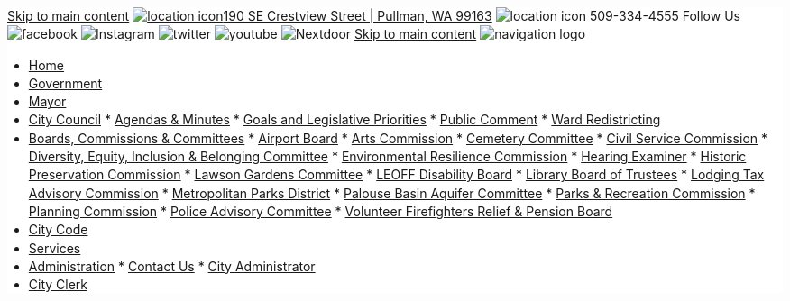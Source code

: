   [Skip to main content](https://www.pullman-wa.gov/)   [![location icon](https://www.pullman-wa.gov/header_icon/header-icon-1.png)190 SE Crestview Street    |    Pullman, WA 99163](https://maps.app.goo.gl/d3mpnEtbpSsdTysV8)  ![location icon](https://www.pullman-wa.gov/header_icon/header-icon-2.png) 509-334-4555 Follow Us  ![facebook](https://www.pullman-wa.gov/socials/header-social-1.png)  ![Instagram](https://www.pullman-wa.gov/socials/header-social-3.png)  ![twitter](https://www.pullman-wa.gov/socials/twitter-icon-20x20.png)  ![youtube](https://www.pullman-wa.gov/socials/header-social-4.png)  ![Nextdoor](https://www.pullman-wa.gov/socials/nextdoor-icon.png)   [Skip to main content](https://www.pullman-wa.gov/)   ![navigation logo](https://www.pullman-wa.gov/_assets_/images/logo.png)  

 *  [Home](https://www.pullman-wa.gov/index.php) 
 *  [Government](https://www.pullman-wa.gov/government/index.php)  
   *  [Mayor](https://www.pullman-wa.gov/government/mayor.php) 
   *  [City Council](https://www.pullman-wa.gov/government/city_council/index.php) 
     *  [Agendas & Minutes](https://go.boarddocs.com/wa/pullman/Board.nsf/Public) 
     *  [Goals and Legislative Priorities](https://www.pullman-wa.gov/government/city_council/goals_and_legislative_priorities.php) 
     *  [Public Comment](https://www.pullman-wa.gov/government/city_council/public_comment.php) 
     *  [Ward Redistricting](https://www.pullman-wa.gov/government/city_council/2022_ward_redistricting.php) 
   *  [Boards, Commissions & Committees](https://www.pullman-wa.gov/government/boards_commissions___committees/index.php) 
     *  [Airport Board](https://www.pullman-wa.gov/government/boards_commissions___committees/airport_board.php) 
     *  [Arts Commission](https://www.pullman-wa.gov/government/boards_commissions___committees/arts_commission.php) 
     *  [Cemetery Committee](https://www.pullman-wa.gov/government/boards_commissions___committees/cemetery_committee.php) 
     *  [Civil Service Commission](https://www.pullman-wa.gov/government/boards_commissions___committees/civil_service_commission.php) 
     *  [Diversity, Equity, Inclusion & Belonging Committee](https://www.pullman-wa.gov/government/boards_commissions___committees/diversity_equity_inclusion_belonging_committee.php) 
     *  [Environmental Resilience Commission](https://www.pullman-wa.gov/government/boards_commissions___committees/environmental_resilience_commission.php) 
     *  [Hearing Examiner](https://www.pullman-wa.gov/government/boards_commissions___committees/hearing_examiner.php) 
     *  [Historic Preservation Commission](https://www.pullman-wa.gov/government/boards_commissions___committees/historic_preservation_commission.php) 
     *  [Lawson Gardens Committee](https://www.pullman-wa.gov/government/boards_commissions___committees/lawson_gardens_committee.php) 
     *  [LEOFF Disability Board](https://www.pullman-wa.gov/government/boards_commissions___committees/leoff_disability_board.php) 
     *  [Library Board of Trustees](https://www.pullman-wa.gov/government/boards_commissions___committees/library_board_of_trustees.php) 
     *  [Lodging Tax Advisory Commission](https://www.pullman-wa.gov/government/boards_commissions___committees/lodging_tax_advisory_commission.php) 
     *  [Metropolitan Parks District](https://www.pullman-wa.gov/government/boards_commissions___committees/metropolitan_parks_district.php) 
     *  [Palouse Basin Aquifer Committee](https://www.pullman-wa.gov/government/boards_commissions___committees/palouse_basin_aquifer_committee.php) 
     *  [Parks & Recreation Commission](https://www.pullman-wa.gov/government/boards_commissions___committees/parks___recreation_commission.php) 
     *  [Planning Commission](https://www.pullman-wa.gov/government/boards_commissions___committees/planning_commission.php) 
     *  [Police Advisory Committee](https://www.pullman-wa.gov/government/boards_commissions___committees/police_advisory_committee.php) 
     *  [Volunteer Firefighters Relief & Pension Board](https://www.pullman-wa.gov/government/boards_commissions___committees/volunteer_firefighters_relief___pension_board.php) 
   *  [City Code](https://www.pullman-wa.gov/government/city_code.php)  
 *  [Services](https://www.pullman-wa.gov/services/index.php)  
   *  [Administration](https://www.pullman-wa.gov/services/administration/index.php) 
     *  [Contact Us](https://www.pullman-wa.gov/services/administration/contact_us.php) 
     *  [City Administrator](https://www.pullman-wa.gov/services/administration/city_administrator/index.php) 
   *  [City Clerk](https://www.pullman-wa.gov/services/city_clerk/index.php) 